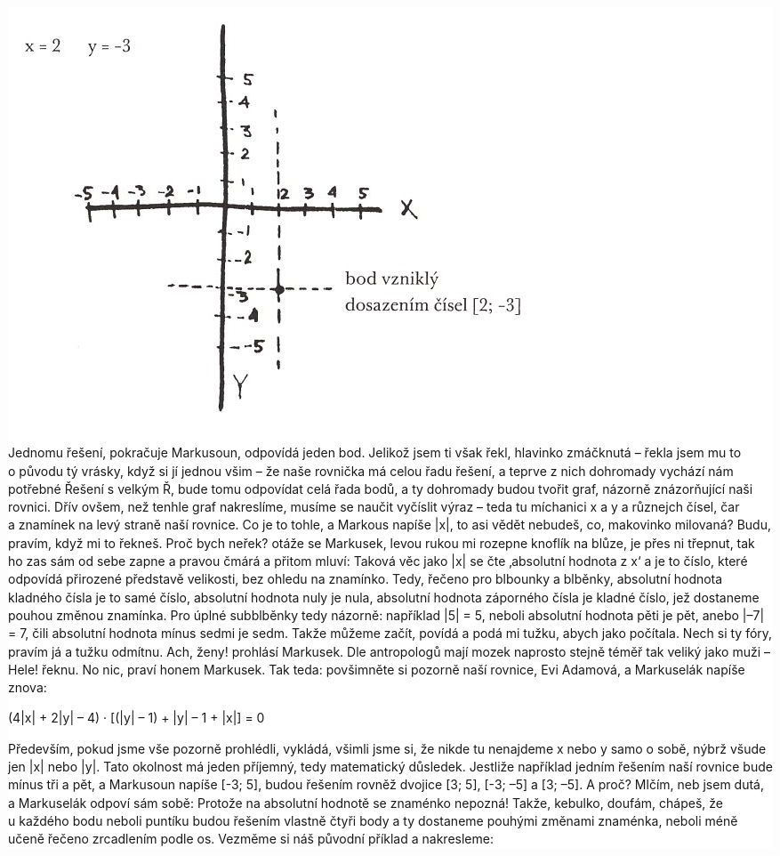 ![19](./resources/19.jpg)  

Jednomu řešení, pokračuje Markusoun, odpovídá jeden bod. Jelikož jsem ti však řekl, hlavinko zmáčknutá – řekla jsem mu to o původu tý vrásky, když si jí jednou všim – že naše rovnička má celou řadu řešení, a teprve z nich dohromady vychází nám potřebné Řešení s velkým Ř, bude tomu odpovídat celá řada bodů, a ty dohromady budou tvořit graf, názorně znázorňující naši rovnici. Dřív ovšem, než tenhle graf nakreslíme, musíme se naučit vyčíslit výraz – teda tu míchanici x a y a různejch čísel, čar a znamínek na levý straně naší rovnice. Co je to tohle, a Markous napíše |x|, to asi vědět nebudeš, co, makovinko milovaná? Budu, pravím, když mi to řekneš. Proč bych neřek? otáže se Markusek, levou rukou mi rozepne knoflík na blůze, je přes ni třepnut, tak ho zas sám od sebe zapne a pravou čmárá a přitom mluví: Taková věc jako |x| se čte ‚absolutní hodnota z x‘ a je to číslo, které odpovídá přirozené představě velikosti, bez ohledu na znamínko. Tedy, řečeno pro blbounky a blběnky, absolutní hodnota kladného čísla je to samé číslo, absolutní hodnota nuly je nula, absolutní hodnota záporného čísla je kladné číslo, jež dostaneme pouhou změnou znamínka. Pro úplné subblběnky tedy názorně: například |5| = 5, neboli absolutní hodnota pěti je pět, anebo |–7| = 7, čili absolutní hodnota mínus sedmi je sedm. Takže můžeme začít, povídá a podá mi tužku, abych jako počítala. Nech si ty fóry, pravím já a tužku odmítnu. Ach, ženy! prohlásí Markusek. Dle antropologů mají mozek naprosto stejně téměř tak veliký jako muži – Hele! řeknu. No nic, praví honem Markusek. Tak teda: povšimněte si pozorně naší rovnice, Evi Adamová, a Markuselák napíše znova:

(4|x| + 2|y| – 4) · \[(|y| – 1) + |y| – 1 + |x|\] = 0

Především, pokud jsme vše pozorně prohlédli, vykládá, všimli jsme si, že nikde tu nenajdeme x nebo y samo o sobě, nýbrž všude jen |x| nebo |y|. Tato okolnost má jeden příjemný, tedy matematický důsledek. Jestliže například jedním řešením naší rovnice bude mínus tři a pět, a Markusoun napíše \[-3; 5\], budou řešením rovněž dvojice \[3; 5\], \[-3; –5\] a \[3; –5\]. A proč? Mlčím, neb jsem dutá, a Markuselák odpoví sám sobě: Protože na absolutní hodnotě se znaménko nepozná! Takže, kebulko, doufám, chápeš, že u každého bodu neboli puntíku budou řešením vlastně čtyři body a ty dostaneme pouhými změnami znaménka, neboli méně učeně řečeno zrcadlením podle os. Vezměme si náš původní příklad a nakresleme:
